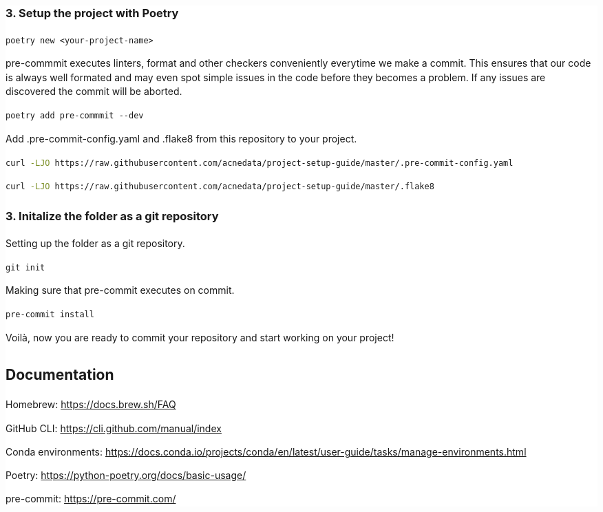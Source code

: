 
### 3. Setup the project with Poetry

```
poetry new <your-project-name>
```

pre-commmit executes linters, format and other checkers conveniently everytime we
make a commit. This ensures that our code is always well formated and may even spot
simple issues in the code before they becomes a problem. If any issues are discovered
the commit will be aborted.

```
poetry add pre-commmit --dev
```

Add .pre-commit-config.yaml and .flake8 from this repository to your project.
 
```bash
curl -LJO https://raw.githubusercontent.com/acnedata/project-setup-guide/master/.pre-commit-config.yaml
```

```bash
curl -LJO https://raw.githubusercontent.com/acnedata/project-setup-guide/master/.flake8
```

### 3. Initalize the folder as a git repository

Setting up the folder as a git repository.

```
git init
```

Making sure that pre-commit executes on commit.

```
pre-commit install
```

Voilà, now you are ready to commit your repository and start working on your project!


## Documentation

Homebrew: https://docs.brew.sh/FAQ

GitHub CLI: https://cli.github.com/manual/index

Conda environments: https://docs.conda.io/projects/conda/en/latest/user-guide/tasks/manage-environments.html

Poetry: https://python-poetry.org/docs/basic-usage/

pre-commit: https://pre-commit.com/